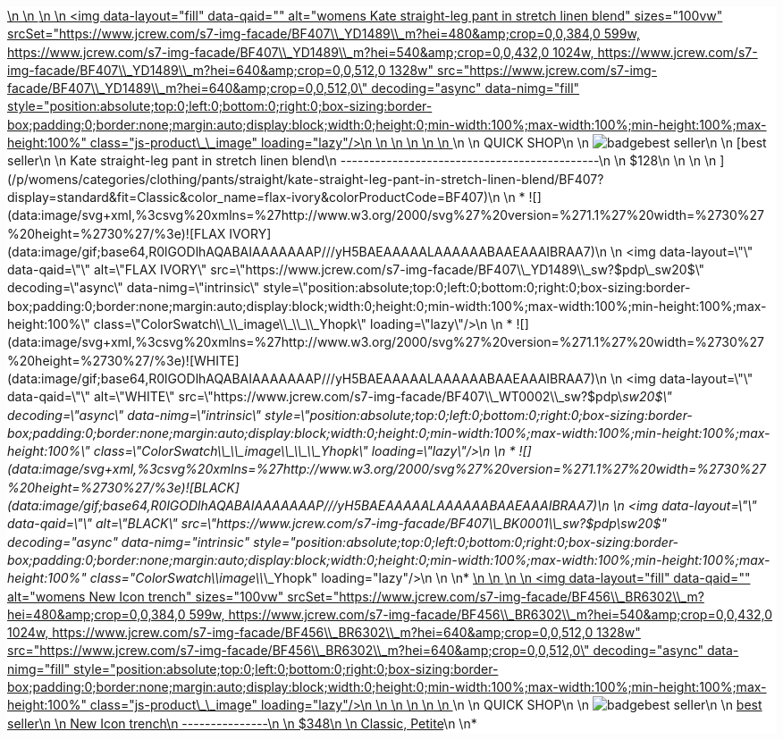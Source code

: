 [\n    \n    ![womens Kate straight-leg pant in stretch linen blend](data:image/gif;base64,R0lGODlhAQABAIAAAAAAAP///yH5BAEAAAAALAAAAAABAAEAAAIBRAA7)\n    \n    <img data-layout=\"fill\" data-qaid=\"\" alt=\"womens Kate straight-leg pant in stretch linen blend\" sizes=\"100vw\" srcSet=\"https://www.jcrew.com/s7-img-facade/BF407\\_YD1489\\_m?hei=480&amp;crop=0,0,384,0 599w, https://www.jcrew.com/s7-img-facade/BF407\\_YD1489\\_m?hei=540&amp;crop=0,0,432,0 1024w, https://www.jcrew.com/s7-img-facade/BF407\\_YD1489\\_m?hei=640&amp;crop=0,0,512,0 1328w\" src=\"https://www.jcrew.com/s7-img-facade/BF407\\_YD1489\\_m?hei=640&amp;crop=0,0,512,0\" decoding=\"async\" data-nimg=\"fill\" style=\"position:absolute;top:0;left:0;bottom:0;right:0;box-sizing:border-box;padding:0;border:none;margin:auto;display:block;width:0;height:0;min-width:100%;max-width:100%;min-height:100%;max-height:100%\" class=\"js-product\\_\\_image\" loading=\"lazy\"/>\n    \n    \n    \n    \n    \n    ](/p/womens/categories/clothing/pants/straight/kate-straight-leg-pant-in-stretch-linen-blend/BF407?display=standard&fit=Classic&color_name=flax-ivory&colorProductCode=BF407)\n    \n    QUICK SHOP\n    \n    ![badge](https://www.jcrew.com/s7-img-facade/TS)best seller\n    \n    [best seller\n    \n    Kate straight-leg pant in stretch linen blend\n    ---------------------------------------------\n    \n    $128\n    \n    \n    \n    ](/p/womens/categories/clothing/pants/straight/kate-straight-leg-pant-in-stretch-linen-blend/BF407?display=standard&fit=Classic&color_name=flax-ivory&colorProductCode=BF407)\n    \n    *   ![](data:image/svg+xml,%3csvg%20xmlns=%27http://www.w3.org/2000/svg%27%20version=%271.1%27%20width=%2730%27%20height=%2730%27/%3e)![FLAX IVORY](data:image/gif;base64,R0lGODlhAQABAIAAAAAAAP///yH5BAEAAAAALAAAAAABAAEAAAIBRAA7)\n        \n        <img data-layout=\"\" data-qaid=\"\" alt=\"FLAX IVORY\" src=\"https://www.jcrew.com/s7-img-facade/BF407\\_YD1489\\_sw?$pdp\\_sw20$\" decoding=\"async\" data-nimg=\"intrinsic\" style=\"position:absolute;top:0;left:0;bottom:0;right:0;box-sizing:border-box;padding:0;border:none;margin:auto;display:block;width:0;height:0;min-width:100%;max-width:100%;min-height:100%;max-height:100%\" class=\"ColorSwatch\\_\\_image\\_\\_\\_Yhopk\" loading=\"lazy\"/>\n        \n    *   ![](data:image/svg+xml,%3csvg%20xmlns=%27http://www.w3.org/2000/svg%27%20version=%271.1%27%20width=%2730%27%20height=%2730%27/%3e)![WHITE](data:image/gif;base64,R0lGODlhAQABAIAAAAAAAP///yH5BAEAAAAALAAAAAABAAEAAAIBRAA7)\n        \n        <img data-layout=\"\" data-qaid=\"\" alt=\"WHITE\" src=\"https://www.jcrew.com/s7-img-facade/BF407\\_WT0002\\_sw?$pdp\\_sw20$\" decoding=\"async\" data-nimg=\"intrinsic\" style=\"position:absolute;top:0;left:0;bottom:0;right:0;box-sizing:border-box;padding:0;border:none;margin:auto;display:block;width:0;height:0;min-width:100%;max-width:100%;min-height:100%;max-height:100%\" class=\"ColorSwatch\\_\\_image\\_\\_\\_Yhopk\" loading=\"lazy\"/>\n        \n    *   ![](data:image/svg+xml,%3csvg%20xmlns=%27http://www.w3.org/2000/svg%27%20version=%271.1%27%20width=%2730%27%20height=%2730%27/%3e)![BLACK](data:image/gif;base64,R0lGODlhAQABAIAAAAAAAP///yH5BAEAAAAALAAAAAABAAEAAAIBRAA7)\n        \n        <img data-layout=\"\" data-qaid=\"\" alt=\"BLACK\" src=\"https://www.jcrew.com/s7-img-facade/BF407\\_BK0001\\_sw?$pdp\\_sw20$\" decoding=\"async\" data-nimg=\"intrinsic\" style=\"position:absolute;top:0;left:0;bottom:0;right:0;box-sizing:border-box;padding:0;border:none;margin:auto;display:block;width:0;height:0;min-width:100%;max-width:100%;min-height:100%;max-height:100%\" class=\"ColorSwatch\\_\\_image\\_\\_\\_Yhopk\" loading=\"lazy\"/>\n        \n    \n*   [\n    \n    ![womens New Icon trench](data:image/gif;base64,R0lGODlhAQABAIAAAAAAAP///yH5BAEAAAAALAAAAAABAAEAAAIBRAA7)\n    \n    <img data-layout=\"fill\" data-qaid=\"\" alt=\"womens New Icon trench\" sizes=\"100vw\" srcSet=\"https://www.jcrew.com/s7-img-facade/BF456\\_BR6302\\_m?hei=480&amp;crop=0,0,384,0 599w, https://www.jcrew.com/s7-img-facade/BF456\\_BR6302\\_m?hei=540&amp;crop=0,0,432,0 1024w, https://www.jcrew.com/s7-img-facade/BF456\\_BR6302\\_m?hei=640&amp;crop=0,0,512,0 1328w\" src=\"https://www.jcrew.com/s7-img-facade/BF456\\_BR6302\\_m?hei=640&amp;crop=0,0,512,0\" decoding=\"async\" data-nimg=\"fill\" style=\"position:absolute;top:0;left:0;bottom:0;right:0;box-sizing:border-box;padding:0;border:none;margin:auto;display:block;width:0;height:0;min-width:100%;max-width:100%;min-height:100%;max-height:100%\" class=\"js-product\\_\\_image\" loading=\"lazy\"/>\n    \n    \n    \n    \n    \n    ](/p/womens/categories/clothing/coats-and-jackets/trench-coat/new-icon-trench/BF456?display=standard&fit=Classic&color_name=vintage-khaki&colorProductCode=BF456)\n    \n    QUICK SHOP\n    \n    ![badge](https://www.jcrew.com/s7-img-facade/TS)best seller\n    \n    [best seller\n    \n    New Icon trench\n    ---------------\n    \n    $348\n    \n    Classic, Petite](/p/womens/categories/clothing/coats-and-jackets/trench-coat/new-icon-trench/BF456?display=standard&fit=Classic&color_name=vintage-khaki&colorProductCode=BF456)\n    \n*